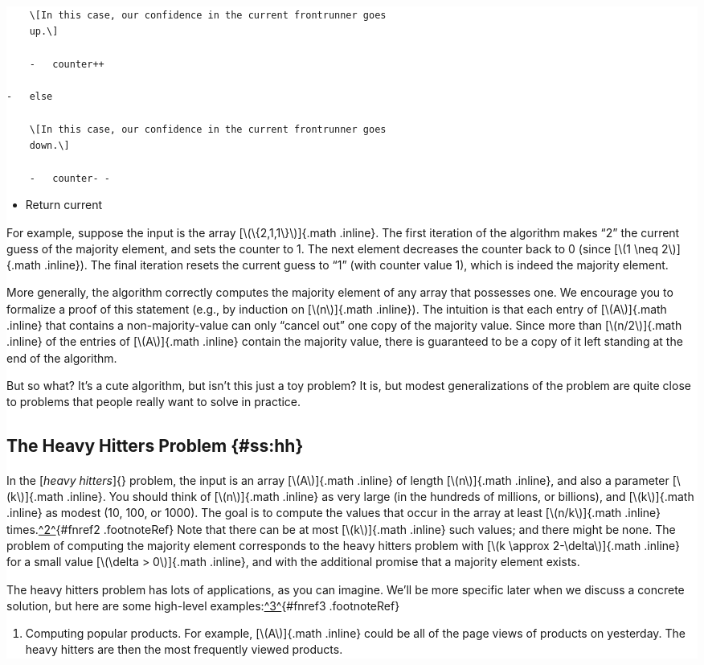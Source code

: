         \[In this case, our confidence in the current frontrunner goes
        up.\]

        -   counter++

    -   else

        \[In this case, our confidence in the current frontrunner goes
        down.\]

        -   counter- -

-   Return current

For example, suppose the input is the array [\\(\\{2,1,1\\}\\)]{.math
.inline}. The first iteration of the algorithm makes “2” the current
guess of the majority element, and sets the counter to 1. The next
element decreases the counter back to 0 (since [\\(1 \\neq 2\\)]{.math
.inline}). The final iteration resets the current guess to “1” (with
counter value 1), which is indeed the majority element.

More generally, the algorithm correctly computes the majority element of
any array that possesses one. We encourage you to formalize a proof of
this statement (e.g., by induction on [\\(n\\)]{.math .inline}). The
intuition is that each entry of [\\(A\\)]{.math .inline} that contains a
non-majority-value can only “cancel out” one copy of the majority value.
Since more than [\\(n/2\\)]{.math .inline} of the entries of
[\\(A\\)]{.math .inline} contain the majority value, there is guaranteed
to be a copy of it left standing at the end of the algorithm.

But so what? It’s a cute algorithm, but isn’t this just a toy problem?
It is, but modest generalizations of the problem are quite close to
problems that people really want to solve in practice.

The Heavy Hitters Problem {#ss:hh}
-------------------------

In the [*heavy hitters*]{} problem, the input is an array
[\\(A\\)]{.math .inline} of length [\\(n\\)]{.math .inline}, and also a
parameter [\\(k\\)]{.math .inline}. You should think of [\\(n\\)]{.math
.inline} as very large (in the hundreds of millions, or billions), and
[\\(k\\)]{.math .inline} as modest (10, 100, or 1000). The goal is to
compute the values that occur in the array at least [\\(n/k\\)]{.math
.inline} times.[^2^](#fn2){#fnref2 .footnoteRef} Note that there can be
at most [\\(k\\)]{.math .inline} such values; and there might be none.
The problem of computing the majority element corresponds to the heavy
hitters problem with [\\(k \\approx 2-\\delta\\)]{.math .inline} for a
small value [\\(\\delta &gt; 0\\)]{.math .inline}, and with the
additional promise that a majority element exists.

The heavy hitters problem has lots of applications, as you can imagine.
We’ll be more specific later when we discuss a concrete solution, but
here are some high-level examples:[^3^](#fn3){#fnref3 .footnoteRef}

1.  Computing popular products. For example, [\\(A\\)]{.math .inline}
    could be all of the page views of products on yesterday. The heavy
    hitters are then the most frequently viewed products.
